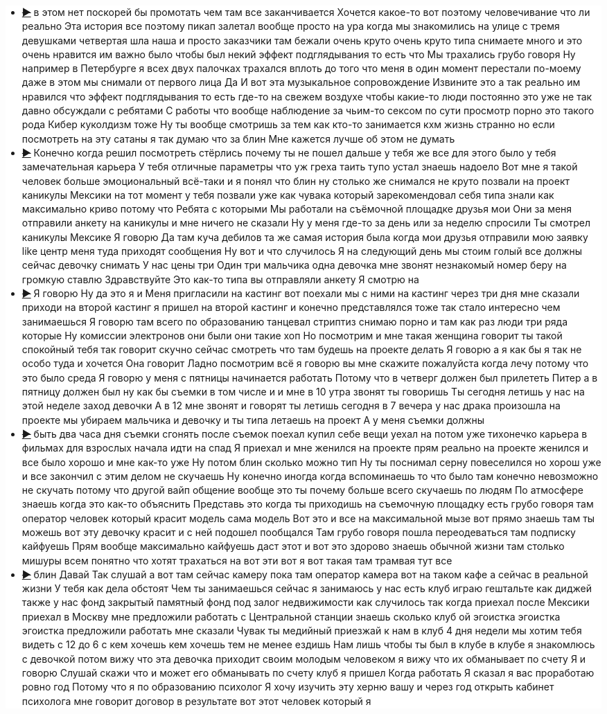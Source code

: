  - ~~[▶](https://www.youtube.com/watch?v=zmLVuhe8zk0&t=3822)~~  в этом нет поскорей бы промотать чем там все заканчивается Хочется какое-то вот поэтому человечивание что ли реально Эта история все поэтому пикап залетал вообще просто на ура когда мы знакомились на улице с тремя девушками четвертая шла наша и просто заказчики там бежали очень круто очень круто типа снимаете много и это очень нравится им важно было чтобы был некий эффект подглядывания то есть что Мы трахались грубо говоря Ну например в Петербурге я всех двух палочках трахался вплоть до того что меня в один момент перестали по-моему даже в этом мы снимали от первого лица Да И вот эта музыкальное сопровождение Извините это а так реально им нравился что эффект подглядывания то есть где-то на свежем воздухе чтобы какие-то люди постоянно это уже не так давно обсуждали с ребятами С работы что вообще наблюдение за чьим-то сексом по сути просмотр порно это такого рода Кибер куколдизм тоже Ну ты вообще смотришь за тем как кто-то занимается кхм жизнь странно но если посмотреть на эту сатаны я так думаю что за блин Мне кажется лучше об этом не думать 
 - ~~[▶](https://www.youtube.com/watch?v=zmLVuhe8zk0&t=3906)~~  Конечно когда решил посмотреть стёрлись почему ты не пошел дальше у тебя же все для этого было у тебя замечательная карьера У тебя отличные параметры что уж греха таить тупо устал знаешь надоело Вот мне я такой человек больше эмоциональный всё-таки и я понял что блин ну столько же снимался не круто позвали на проект каникулы Мексики на тот момент у тебя позвали уже как чувака который зарекомендовал себя типа знали как максимально криво потому что Ребята с которыми Мы работали на съёмочной площадке друзья мои Они за меня отправили анкету на каникулы и мне ничего не сказали Ну у меня где-то за день или за неделю спросили Ты смотрел каникулы Мексике Я говорю Да там куча дебилов та же самая история была когда мои друзья отправили мою заявку like центр меня туда приходят сообщения Ну вот и что случилось Я на следующий день мы стоим голый все должны сейчас девочку снимать У нас цены три Один три мальчика одна девочка мне звонят незнакомый номер беру на громкую ставлю Здравствуйте Это как-то типа вы отправляли анкету Я смотрю на 
 - ~~[▶](https://www.youtube.com/watch?v=zmLVuhe8zk0&t=3982)~~  Я говорю Ну да это я и Меня пригласили на кастинг вот поехали мы с ними на кастинг через три дня мне сказали приходи на второй кастинг я пришел на второй кастинг и конечно представлялся тоже так стало интересно чем занимаешься Я говорю там всего по образованию танцевал стриптиз снимаю порно и там как раз люди три ряда которые Ну комиссии электронов они были они такие хоп Но посмотрим и мне такая женщина говорит ты такой спокойный тебя так говорит скучно сейчас смотреть что там будешь на проекте делать Я говорю а я как бы я так не особо туда и хочется Она говорит Ладно посмотрим всё я говорю вы мне скажите пожалуйста когда лечу потому что это было среда Я говорю у меня с пятницы начинается работать Потому что в четверг должен был прилететь Питер а в пятницу должен был ну как бы съемки в том числе и и мне в 10 утра звонят ты говоришь Ты сегодня летишь у нас на этой неделе заход девочки А в 12 мне звонят и говорят ты летишь сегодня в 7 вечера у нас драка произошла на проекте мы убираем мальчика и девочку и ты типа летаешь на проект А у меня съемки должны 
 - ~~[▶](https://www.youtube.com/watch?v=zmLVuhe8zk0&t=4050)~~  быть два часа дня съемки сгонять после съемок поехал купил себе вещи уехал на потом уже тихонечко карьера в фильмах для взрослых начала идти на спад Я приехал и мне женился на проекте прям реально на проекте женился и все было хорошо и мне как-то уже Ну потом блин сколько можно тип Ну ты поснимал серну повеселился но хорош уже и все закончил с этим делом не скучаешь Ну конечно иногда когда вспоминаешь то что было там конечно невозможно не скучать потому что другой вайп общение вообще это ты почему больше всего скучаешь по людям По атмосфере знаешь когда это как-то объяснить Представь это когда ты приходишь на съемочную площадку есть грубо говоря там оператор человек который красит модель сама модель Вот это и все на максимальной мызе вот прямо знаешь там ты можешь вот эту девочку красит и с ней подошел пообщался Там грубо говоря пошла переодеваться там подписку кайфуешь Прям вообще максимально кайфуешь даст этот и вот это здорово знаешь обычной жизни там столько мишуры всем понятно что хотят трахаться на вот эти вот я вот такая там трамвая тут все 
 - ~~[▶](https://www.youtube.com/watch?v=zmLVuhe8zk0&t=4129)~~  блин Давай Так слушай а вот там сейчас камеру пока там оператор камера вот на таком кафе а сейчас в реальной жизни У тебя как дела обстоят Чем ты занимаешься сейчас я занимаюсь у нас есть клуб играю гештальте как диджей также у нас фонд закрытый памятный фонд под залог недвижимости как случилось так когда приехал после Мексики приехал в Москву мне предложили работать с Центральной станции знаешь сколько клуб ой эгоистка эгоистка эгоистка предложили работать мне сказали Чувак ты медийный приезжай к нам в клуб 4 дня недели мы хотим тебя видеть с 12 до 6 с кем хочешь кем хочешь тем не менее ездишь Нам лишь чтобы ты был в клубе в клубе я знакомлюсь с девочкой потом вижу что эта девочка приходит своим молодым человеком я вижу что их обманывает по счету Я и говорю Слушай скажи что и может его обманывать по счету клуб я пришел Когда работать Я сказал я вас проработаю ровно год Потому что я по образованию психолог Я хочу изучить эту херню вашу и через год открыть кабинет психолога мне говорит договор в результате вот этот человек который я 